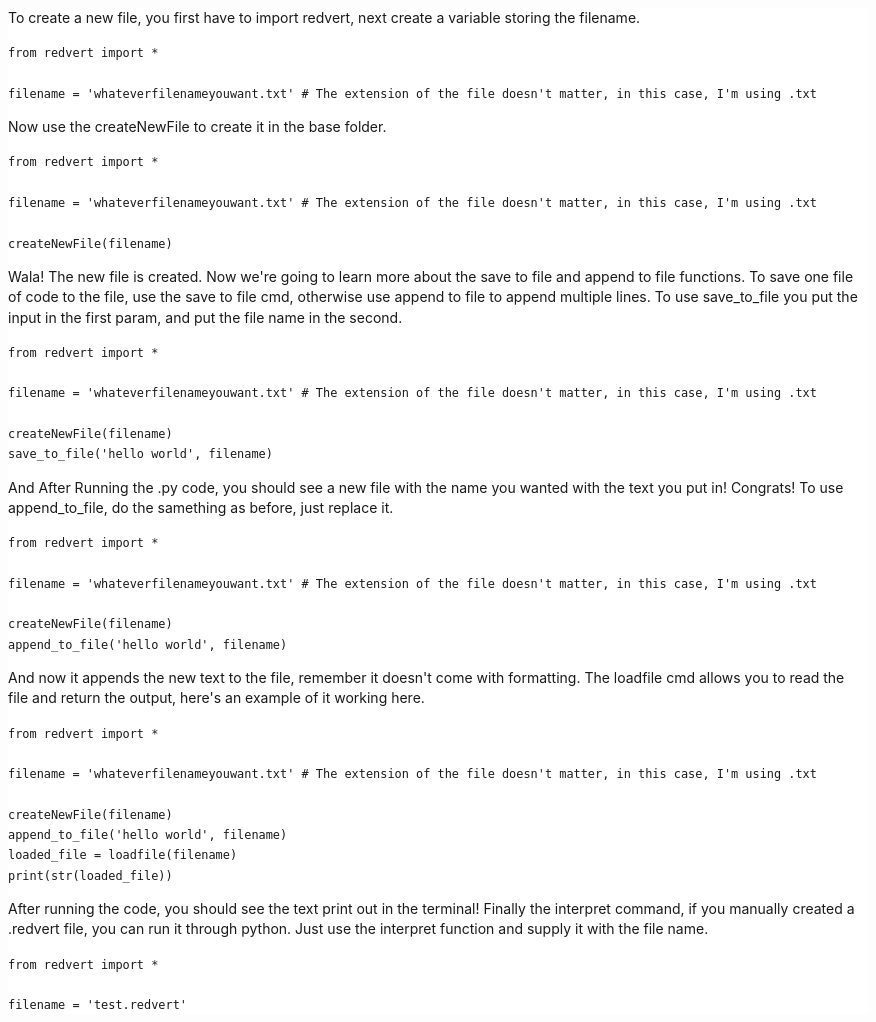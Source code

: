 To create a new file, you first have to import redvert, next create a variable storing the filename.
```
from redvert import *

filename = 'whateverfilenameyouwant.txt' # The extension of the file doesn't matter, in this case, I'm using .txt

```
Now use the createNewFile to create it in the base folder.
```
from redvert import *

filename = 'whateverfilenameyouwant.txt' # The extension of the file doesn't matter, in this case, I'm using .txt

createNewFile(filename)

```
Wala! The new file is created. Now we're going to learn more about the save to file and append to file functions.
To save one file of code to the file, use the save to file cmd, otherwise use append to file to append multiple lines.
To use save_to_file you put the input in the first param, and put the file name in the second.
```
from redvert import *

filename = 'whateverfilenameyouwant.txt' # The extension of the file doesn't matter, in this case, I'm using .txt

createNewFile(filename)
save_to_file('hello world', filename)
```
And After Running the .py code, you should see a new file with the name you wanted with the text you put in! Congrats!
To use append_to_file, do the samething as before, just replace it.
```
from redvert import *

filename = 'whateverfilenameyouwant.txt' # The extension of the file doesn't matter, in this case, I'm using .txt

createNewFile(filename)
append_to_file('hello world', filename)
```
And now it appends the new text to the file, remember it doesn't come with formatting.
The loadfile cmd allows you to read the file and return the output, here's an example of it working here.
```
from redvert import *

filename = 'whateverfilenameyouwant.txt' # The extension of the file doesn't matter, in this case, I'm using .txt

createNewFile(filename)
append_to_file('hello world', filename)
loaded_file = loadfile(filename)
print(str(loaded_file))
```
After running the code, you should see the text print out in the terminal!
Finally the interpret command, if you manually created a .redvert file, you can run it through python. Just use the interpret function and supply it with the file name.
```
from redvert import *

filename = 'test.redvert'
```
